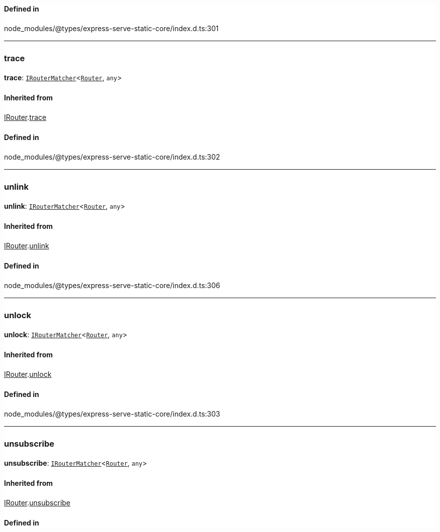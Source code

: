#### Defined in

node_modules/@types/express-serve-static-core/index.d.ts:301

___

### trace

 **trace**: [`IRouterMatcher`](IRouterMatcher.md)<[`Router`](Router-1.md), `any`\>

#### Inherited from

[IRouter](IRouter.md).[trace](IRouter.md#trace)

#### Defined in

node_modules/@types/express-serve-static-core/index.d.ts:302

___

### unlink

 **unlink**: [`IRouterMatcher`](IRouterMatcher.md)<[`Router`](Router-1.md), `any`\>

#### Inherited from

[IRouter](IRouter.md).[unlink](IRouter.md#unlink)

#### Defined in

node_modules/@types/express-serve-static-core/index.d.ts:306

___

### unlock

 **unlock**: [`IRouterMatcher`](IRouterMatcher.md)<[`Router`](Router-1.md), `any`\>

#### Inherited from

[IRouter](IRouter.md).[unlock](IRouter.md#unlock)

#### Defined in

node_modules/@types/express-serve-static-core/index.d.ts:303

___

### unsubscribe

 **unsubscribe**: [`IRouterMatcher`](IRouterMatcher.md)<[`Router`](Router-1.md), `any`\>

#### Inherited from

[IRouter](IRouter.md).[unsubscribe](IRouter.md#unsubscribe)

#### Defined in
